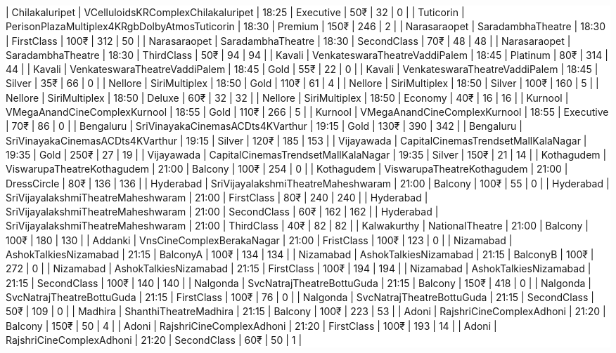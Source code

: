 | Chilakaluripet | VCelluloidsKRComplexChilakaluripet            | 18:25 | Executive   |   50₹ |       32 |      0 |
| Tuticorin      | PerisonPlazaMultiplex4KRgbDolbyAtmosTuticorin | 18:30 | Premium     |  150₹ |      246 |      2 |
| Narasaraopet   | SaradambhaTheatre                             | 18:30 | FirstClass  |  100₹ |      312 |     50 |
| Narasaraopet   | SaradambhaTheatre                             | 18:30 | SecondClass |   70₹ |       48 |     48 |
| Narasaraopet   | SaradambhaTheatre                             | 18:30 | ThirdClass  |   50₹ |       94 |     94 |
| Kavali         | VenkateswaraTheatreVaddiPalem                 | 18:45 | Platinum    |   80₹ |      314 |     44 |
| Kavali         | VenkateswaraTheatreVaddiPalem                 | 18:45 | Gold        |   55₹ |       22 |      0 |
| Kavali         | VenkateswaraTheatreVaddiPalem                 | 18:45 | Silver      |   35₹ |       66 |      0 |
| Nellore        | SiriMultiplex                                 | 18:50 | Gold        |  110₹ |       61 |      4 |
| Nellore        | SiriMultiplex                                 | 18:50 | Silver      |  100₹ |      160 |      5 |
| Nellore        | SiriMultiplex                                 | 18:50 | Deluxe      |   60₹ |       32 |     32 |
| Nellore        | SiriMultiplex                                 | 18:50 | Economy     |   40₹ |       16 |     16 |
| Kurnool        | VMegaAnandCineComplexKurnool                  | 18:55 | Gold        |  110₹ |      266 |      5 |
| Kurnool        | VMegaAnandCineComplexKurnool                  | 18:55 | Executive   |   70₹ |       86 |      0 |
| Bengaluru      | SriVinayakaCinemasACDts4KVarthur              | 19:15 | Gold        |  130₹ |      390 |    342 |
| Bengaluru      | SriVinayakaCinemasACDts4KVarthur              | 19:15 | Silver      |  120₹ |      185 |    153 |
| Vijayawada     | CapitalCinemasTrendsetMallKalaNagar           | 19:35 | Gold        |  250₹ |       27 |     19 |
| Vijayawada     | CapitalCinemasTrendsetMallKalaNagar           | 19:35 | Silver      |  150₹ |       21 |     14 |
| Kothagudem     | ViswarupaTheatreKothagudem                    | 21:00 | Balcony     |  100₹ |      254 |      0 |
| Kothagudem     | ViswarupaTheatreKothagudem                    | 21:00 | DressCircle |   80₹ |      136 |    136 |
| Hyderabad      | SriVijayalakshmiTheatreMaheshwaram            | 21:00 | Balcony     |  100₹ |       55 |      0 |
| Hyderabad      | SriVijayalakshmiTheatreMaheshwaram            | 21:00 | FirstClass  |   80₹ |      240 |    240 |
| Hyderabad      | SriVijayalakshmiTheatreMaheshwaram            | 21:00 | SecondClass |   60₹ |      162 |    162 |
| Hyderabad      | SriVijayalakshmiTheatreMaheshwaram            | 21:00 | ThirdClass  |   40₹ |       82 |     82 |
| Kalwakurthy    | NationalTheatre                               | 21:00 | Balcony     |  100₹ |      180 |    130 |
| Addanki        | VnsCineComplexBerakaNagar                     | 21:00 | FristClass  |  100₹ |      123 |      0 |
| Nizamabad      | AshokTalkiesNizamabad                         | 21:15 | BalconyA    |  100₹ |      134 |    134 |
| Nizamabad      | AshokTalkiesNizamabad                         | 21:15 | BalconyB    |  100₹ |      272 |      0 |
| Nizamabad      | AshokTalkiesNizamabad                         | 21:15 | FirstClass  |  100₹ |      194 |    194 |
| Nizamabad      | AshokTalkiesNizamabad                         | 21:15 | SecondClass |  100₹ |      140 |    140 |
| Nalgonda       | SvcNatrajTheatreBottuGuda                     | 21:15 | Balcony     |  150₹ |      418 |      0 |
| Nalgonda       | SvcNatrajTheatreBottuGuda                     | 21:15 | FirstClass  |  100₹ |       76 |      0 |
| Nalgonda       | SvcNatrajTheatreBottuGuda                     | 21:15 | SecondClass |   50₹ |      109 |      0 |
| Madhira        | ShanthiTheatreMadhira                         | 21:15 | Balcony     |  100₹ |      223 |     53 |
| Adoni          | RajshriCineComplexAdhoni                      | 21:20 | Balcony     |  150₹ |       50 |      4 |
| Adoni          | RajshriCineComplexAdhoni                      | 21:20 | FirstClass  |  100₹ |      193 |     14 |
| Adoni          | RajshriCineComplexAdhoni                      | 21:20 | SecondClass |   60₹ |       50 |      1 |